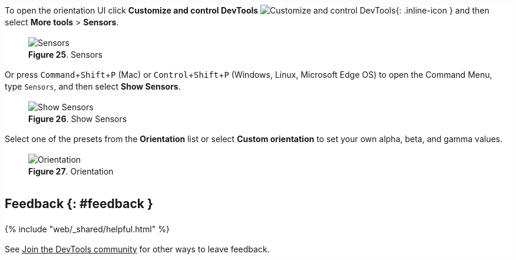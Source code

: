 To open the orientation UI click **Customize and control DevTools**
![Customize and control DevTools][customize]{: .inline-icon } and then select
**More tools** > **Sensors**.


<figure>
  <img src="imgs/sensors.msft.png"
       alt="Sensors"/>
  <figcaption>
    <b>Figure 25</b>. Sensors
  </figcaption>
</figure>

Or press <kbd>Command</kbd>+<kbd>Shift</kbd>+<kbd>P</kbd> (Mac) or 
<kbd>Control</kbd>+<kbd>Shift</kbd>+<kbd>P</kbd> (Windows, Linux, Microsoft Edge OS) to open
the Command Menu, type `Sensors`, and then select **Show Sensors**.

<figure>
  <img src="imgs/show-sensors.msft.png"
       alt="Show Sensors"/>
  <figcaption>
    <b>Figure 26</b>. Show Sensors
  </figcaption>
</figure>

Select one of the presets from the **Orientation** list or select **Custom orientation**
to set your own alpha, beta, and gamma values.

<figure>
  <img src="imgs/orientation.msft.png"
       alt="Orientation"/>
  <figcaption>
    <b>Figure 27</b>. Orientation
  </figcaption>
</figure>

## Feedback {: #feedback }

{% include "web/_shared/helpful.html" %}

See [Join the DevTools community](/microsoft-edge/devtools-guide-chromium/chromium-devtools/#community) for other ways
to leave feedback.


[capture]: /microsoft-edge/devtools-guide-chromium/chromium-devtools/images/shared/capture-settings.png
[customize]: /microsoft-edge/devtools-guide-chromium/chromium-devtools/images/shared/customize-and-control-devtools.png
[approximation]: https://en.wikipedia.org/wiki/Order_of_approximation#First-order
[TDB]: /microsoft-edge/devtools-guide-chromium/chromium-devtools/images/shared/toggle-device-toolbar.png
[dpr]: https://developer.mozilla.org/en-US/docs/Web/API/Window/devicePixelRatio
[ua]: https://developer.mozilla.org/en-US/docs/Glossary/User_agent